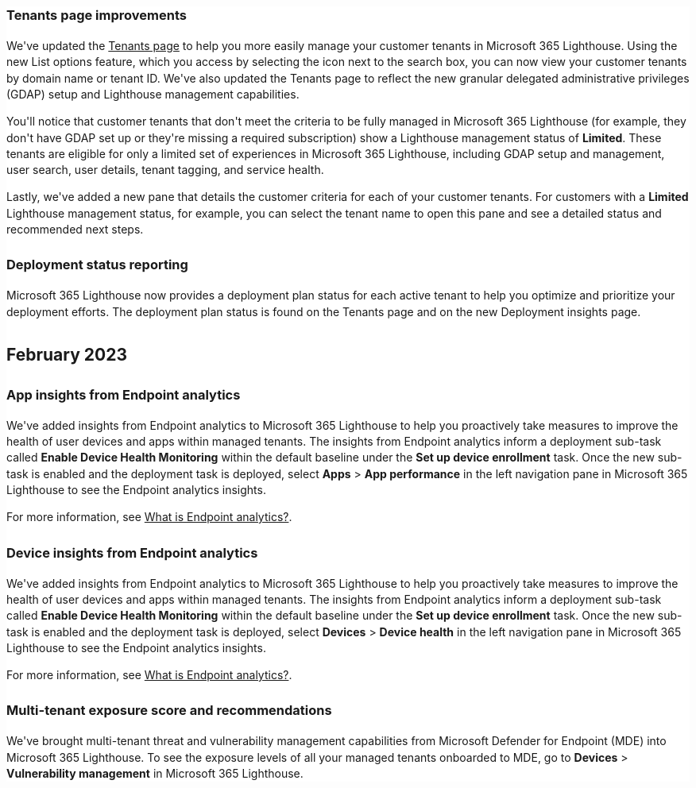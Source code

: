 ### Tenants page improvements

We've updated the [Tenants page](https://lighthouse.microsoft.com/#view/Microsoft_Intune_MTM/Tenants.ReactView) to help you more easily manage your customer tenants in Microsoft 365 Lighthouse. Using the new List options feature, which you access by selecting the icon next to the search box, you can now view your customer tenants by domain name or tenant ID. We've also updated the Tenants page to reflect the new granular delegated administrative privileges (GDAP) setup and Lighthouse management capabilities.

You'll notice that customer tenants that don't meet the criteria to be fully managed in Microsoft 365 Lighthouse (for example, they don't have GDAP set up or they're missing a required subscription) show a Lighthouse management status of **Limited**. These tenants are eligible for only a limited set of experiences in Microsoft 365 Lighthouse, including GDAP setup and management, user search, user details, tenant tagging, and service health.

Lastly, we've added a new pane that details the customer criteria for each of your customer tenants. For customers with a **Limited** Lighthouse management status, for example, you can select the tenant name to open this pane and see a detailed status and recommended next steps.

### Deployment status reporting

Microsoft 365 Lighthouse now provides a deployment plan status for each active tenant to help you optimize and prioritize your deployment efforts. The deployment plan status is found on the Tenants page and on the new Deployment insights page.

## February 2023

### App insights from Endpoint analytics  

We've added insights from Endpoint analytics to Microsoft 365 Lighthouse to help you proactively take measures to improve the health of user devices and apps within managed tenants. The insights from Endpoint analytics inform a deployment sub-task called **Enable Device Health Monitoring** within the default baseline under the **Set up device enrollment** task. Once the new sub-task is enabled and the deployment task is deployed, select **Apps** > **App performance** in the left navigation pane in Microsoft 365 Lighthouse to see the Endpoint analytics insights.  

For more information, see [What is Endpoint analytics?](/mem/analytics/overview).

### Device insights from Endpoint analytics  

We've added insights from Endpoint analytics to Microsoft 365 Lighthouse to help you proactively take measures to improve the health of user devices and apps within managed tenants. The insights from Endpoint analytics inform a deployment sub-task called **Enable Device Health Monitoring** within the default baseline under the **Set up device enrollment** task. Once the new sub-task is enabled and the deployment task is deployed, select **Devices** > **Device health** in the left navigation pane in Microsoft 365 Lighthouse to see the Endpoint analytics insights.  

For more information, see [What is Endpoint analytics?](/mem/analytics/overview).

### Multi-tenant exposure score and recommendations  

We've brought multi-tenant threat and vulnerability management capabilities from Microsoft Defender for Endpoint (MDE) into Microsoft 365 Lighthouse. To see the exposure levels of all your managed tenants onboarded to MDE, go to **Devices** > **Vulnerability management** in Microsoft 365 Lighthouse.  

